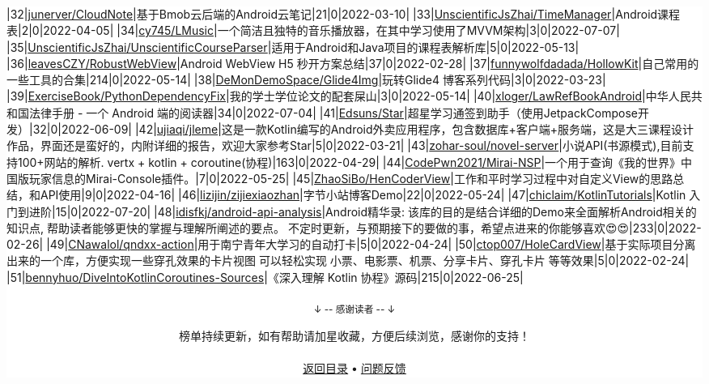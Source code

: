 |32|[junerver/CloudNote](https://github.com/junerver/CloudNote)|基于Bmob云后端的Android云笔记|21|0|2022-03-10|
|33|[UnscientificJsZhai/TimeManager](https://github.com/UnscientificJsZhai/TimeManager)|Android课程表|2|0|2022-04-05|
|34|[cy745/LMusic](https://github.com/cy745/LMusic)|一个简洁且独特的音乐播放器，在其中学习使用了MVVM架构|3|0|2022-07-07|
|35|[UnscientificJsZhai/UnscientificCourseParser](https://github.com/UnscientificJsZhai/UnscientificCourseParser)|适用于Android和Java项目的课程表解析库|5|0|2022-05-13|
|36|[leavesCZY/RobustWebView](https://github.com/leavesCZY/RobustWebView)|Android WebView H5 秒开方案总结|37|0|2022-02-28|
|37|[funnywolfdadada/HollowKit](https://github.com/funnywolfdadada/HollowKit)|自己常用的一些工具的合集|214|0|2022-05-14|
|38|[DeMonDemoSpace/Glide4Img](https://github.com/DeMonDemoSpace/Glide4Img)|玩转Glide4 博客系列代码|3|0|2022-03-23|
|39|[ExerciseBook/PythonDependencyFix](https://github.com/ExerciseBook/PythonDependencyFix)|我的学士学位论文的配套屎山|3|0|2022-05-14|
|40|[xloger/LawRefBookAndroid](https://github.com/xloger/LawRefBookAndroid)|中华人民共和国法律手册 - 一个 Android 端的阅读器|34|0|2022-07-04|
|41|[Edsuns/Star](https://github.com/Edsuns/Star)|超星学习通签到助手（使用JetpackCompose开发）|32|0|2022-06-09|
|42|[ujiaqi/jleme](https://github.com/ujiaqi/jleme)|这是一款Kotlin编写的Android外卖应用程序，包含数据库+客户端+服务端，这是大三课程设计作品，界面还是蛮好的，内附详细的报告，欢迎大家参考Star|5|0|2022-03-21|
|43|[zohar-soul/novel-server](https://github.com/zohar-soul/novel-server)|小说API(书源模式),目前支持100+网站的解析. vertx + kotlin + coroutine(协程)|163|0|2022-04-29|
|44|[CodePwn2021/Mirai-NSP](https://github.com/CodePwn2021/Mirai-NSP)|一个用于查询《我的世界》中国版玩家信息的Mirai-Console插件。|7|0|2022-05-25|
|45|[ZhaoSiBo/HenCoderView](https://github.com/ZhaoSiBo/HenCoderView)|工作和平时学习过程中对自定义View的思路总结，和API使用|9|0|2022-04-16|
|46|[lizijin/zijiexiaozhan](https://github.com/lizijin/zijiexiaozhan)|字节小站博客Demo|22|0|2022-05-24|
|47|[chiclaim/KotlinTutorials](https://github.com/chiclaim/KotlinTutorials)|Kotlin 入门到进阶|15|0|2022-07-20|
|48|[idisfkj/android-api-analysis](https://github.com/idisfkj/android-api-analysis)|Android精华录: 该库的目的是结合详细的Demo来全面解析Android相关的知识点, 帮助读者能够更快的掌握与理解所阐述的要点。  不定时更新，与预期接下的要做的事，希望点进来的你能够喜欢😍😍|233|0|2022-02-26|
|49|[CNawalol/qndxx-action](https://github.com/CNawalol/qndxx-action)|用于南宁青年大学习的自动打卡|5|0|2022-04-24|
|50|[ctop007/HoleCardView](https://github.com/ctop007/HoleCardView)|基于实际项目分离出来的一个库，方便实现一些穿孔效果的卡片视图  可以轻松实现 小票、电影票、机票、分享卡片、穿孔卡片 等等效果|5|0|2022-02-24|
|51|[bennyhuo/DiveIntoKotlinCoroutines-Sources](https://github.com/bennyhuo/DiveIntoKotlinCoroutines-Sources)|《深入理解 Kotlin 协程》源码|215|0|2022-06-25|

<div align="center">
    <p><sub>↓ -- 感谢读者 -- ↓</sub></p>
    榜单持续更新，如有帮助请加星收藏，方便后续浏览，感谢你的支持！
</div>

<br/>

<div align="center"><a href="https://github.com/GrowingGit/GitHub-Chinese-Top-Charts#github中文排行榜">返回目录</a> • <a href="/content/docs/feedback.md">问题反馈</a></div>
